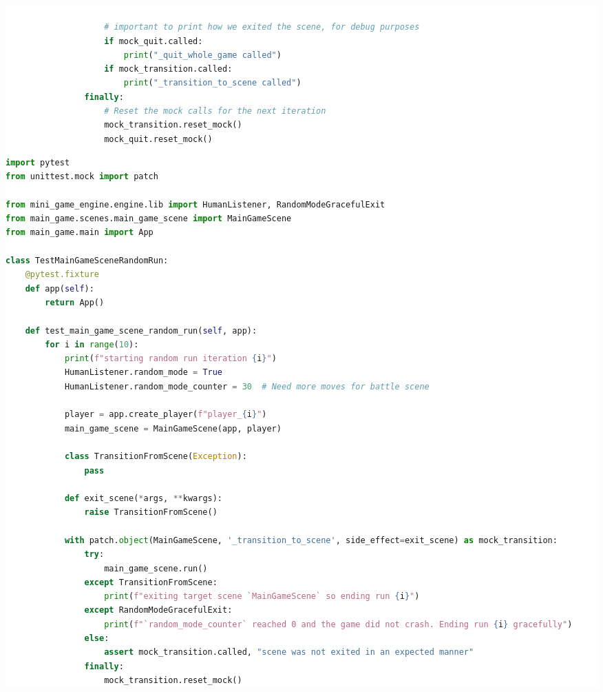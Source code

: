 ```python main_game/tests/test_main_menu_scene.py

                    # important to print how we exited the scene, for debug purposes
                    if mock_quit.called:
                        print("_quit_whole_game called")
                    if mock_transition.called:
                        print("_transition_to_scene called")
                finally:
                    # Reset the mock calls for the next iteration
                    mock_transition.reset_mock()
                    mock_quit.reset_mock()

```

```python main_game/tests/test_main_game_scene.py
import pytest
from unittest.mock import patch

from mini_game_engine.engine.lib import HumanListener, RandomModeGracefulExit
from main_game.scenes.main_game_scene import MainGameScene
from main_game.main import App

class TestMainGameSceneRandomRun:
    @pytest.fixture
    def app(self):
        return App()

    def test_main_game_scene_random_run(self, app):
        for i in range(10):
            print(f"starting random run iteration {i}")
            HumanListener.random_mode = True
            HumanListener.random_mode_counter = 30  # Need more moves for battle scene

            player = app.create_player(f"player_{i}")
            main_game_scene = MainGameScene(app, player)

            class TransitionFromScene(Exception):
                pass

            def exit_scene(*args, **kwargs):
                raise TransitionFromScene()

            with patch.object(MainGameScene, '_transition_to_scene', side_effect=exit_scene) as mock_transition:
                try:
                    main_game_scene.run()
                except TransitionFromScene:
                    print(f"exiting target scene `MainGameScene` so ending run {i}")
                except RandomModeGracefulExit:
                    print(f"`random_mode_counter` reached 0 and the game did not crash. Ending run {i} gracefully")
                else:
                    assert mock_transition.called, "scene was not exited in an expected manner"
                finally:
                    mock_transition.reset_mock()

```
